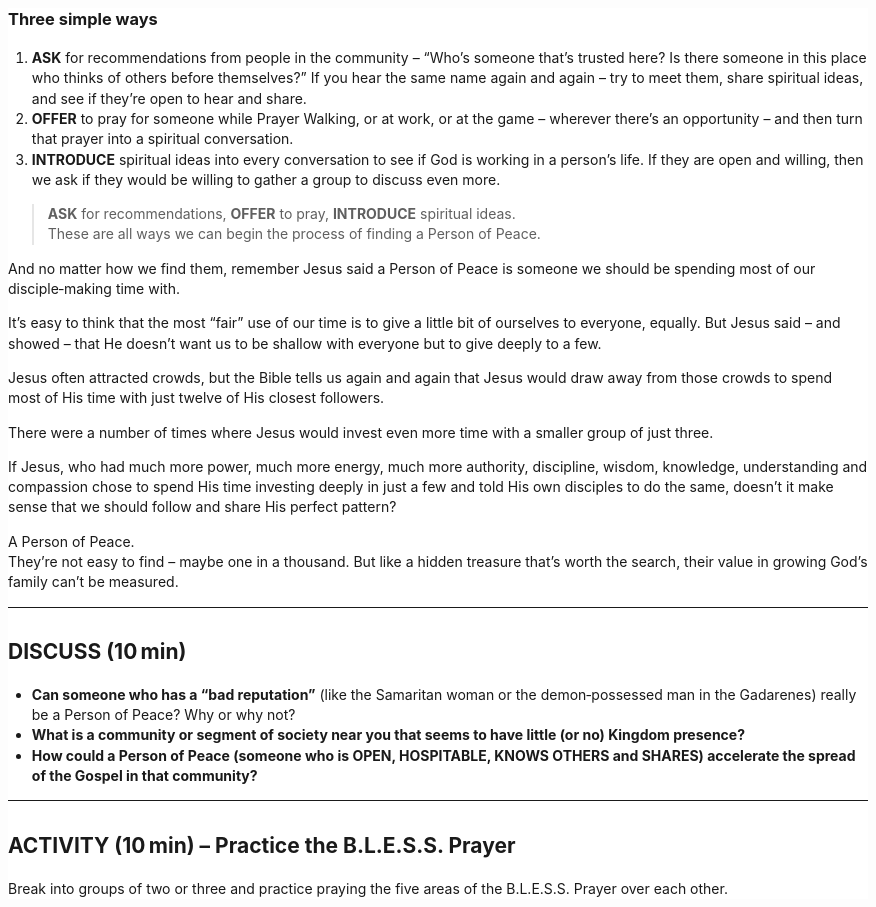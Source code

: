 ### Three simple ways

1. **ASK** for recommendations from people in the community – “Who’s someone that’s trusted here? Is there someone in this place who thinks of others before themselves?” If you hear the same name again and again – try to meet them, share spiritual ideas, and see if they’re open to hear and share.  
2. **OFFER** to pray for someone while Prayer Walking, or at work, or at the game – wherever there’s an opportunity – and then turn that prayer into a spiritual conversation.  
3. **INTRODUCE** spiritual ideas into every conversation to see if God is working in a person’s life. If they are open and willing, then we ask if they would be willing to gather a group to discuss even more.

> **ASK** for recommendations, **OFFER** to pray, **INTRODUCE** spiritual ideas.  
> These are all ways we can begin the process of finding a Person of Peace.

And no matter how we find them, remember Jesus said a Person of Peace is someone we should be spending most of our disciple‑making time with.

It’s easy to think that the most “fair” use of our time is to give a little bit of ourselves to everyone, equally. But Jesus said – and showed – that He doesn’t want us to be shallow with everyone but to give deeply to a few.

Jesus often attracted crowds, but the Bible tells us again and again that Jesus would draw away from those crowds to spend most of His time with just twelve of His closest followers.

There were a number of times where Jesus would invest even more time with a smaller group of just three.

If Jesus, who had much more power, much more energy, much more authority, discipline, wisdom, knowledge, understanding and compassion chose to spend His time investing deeply in just a few and told His own disciples to do the same, doesn’t it make sense that we should follow and share His perfect pattern?

A Person of Peace.  
They’re not easy to find – maybe one in a thousand. But like a hidden treasure that’s worth the search, their value in growing God’s family can’t be measured.

---

## DISCUSS (10 min)

- **Can someone who has a “bad reputation”** (like the Samaritan woman or the demon‑possessed man in the Gadarenes) really be a Person of Peace? Why or why not?  
- **What is a community or segment of society near you that seems to have little (or no) Kingdom presence?**  
- **How could a Person of Peace (someone who is OPEN, HOSPITABLE, KNOWS OTHERS and SHARES) accelerate the spread of the Gospel in that community?**

---

## ACTIVITY (10 min) – Practice the B.L.E.S.S. Prayer

Break into groups of two or three and practice praying the five areas of the B.L.E.S.S. Prayer over each other.

